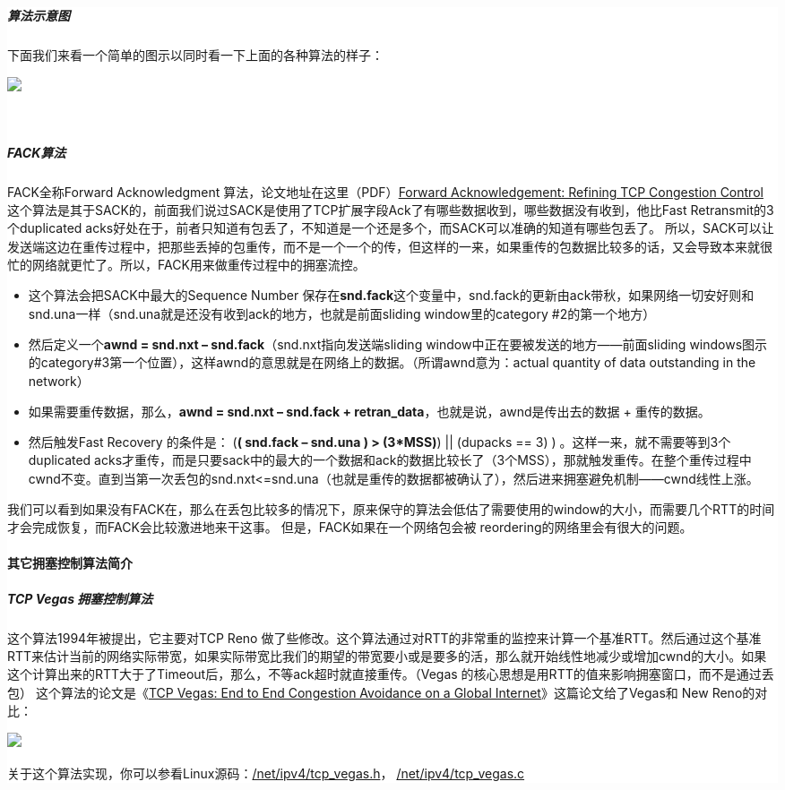 ##### 算法示意图


下面我们来看一个简单的图示以同时看一下上面的各种算法的样子：


![](https://coolshell.cn/wp-content/uploads/2014/05/tcp.fr_-1024x359.jpg)


 


##### FACK算法


FACK全称Forward Acknowledgment 算法，论文地址在这里（PDF）[Forward Acknowledgement: Refining TCP Congestion Control](http://conferences.sigcomm.org/sigcomm/1996/papers/mathis.pdf) 这个算法是其于SACK的，前面我们说过SACK是使用了TCP扩展字段Ack了有哪些数据收到，哪些数据没有收到，他比Fast Retransmit的3 个duplicated acks好处在于，前者只知道有包丢了，不知道是一个还是多个，而SACK可以准确的知道有哪些包丢了。 所以，SACK可以让发送端这边在重传过程中，把那些丢掉的包重传，而不是一个一个的传，但这样的一来，如果重传的包数据比较多的话，又会导致本来就很忙的网络就更忙了。所以，FACK用来做重传过程中的拥塞流控。


* 这个算法会把SACK中最大的Sequence Number 保存在**snd.fack**这个变量中，snd.fack的更新由ack带秋，如果网络一切安好则和snd.una一样（snd.una就是还没有收到ack的地方，也就是前面sliding window里的category #2的第一个地方）


* 然后定义一个**awnd = snd.nxt – snd.fack**（snd.nxt指向发送端sliding window中正在要被发送的地方——前面sliding windows图示的category#3第一个位置），这样awnd的意思就是在网络上的数据。（所谓awnd意为：actual quantity of data outstanding in the network）


* 如果需要重传数据，那么，**awnd = snd.nxt – snd.fack + retran\_data**，也就是说，awnd是传出去的数据 + 重传的数据。


* 然后触发Fast Recovery 的条件是： (**( snd.fack – snd.una ) > (3\*MSS)**) || (dupacks == 3) ) 。这样一来，就不需要等到3个duplicated acks才重传，而是只要sack中的最大的一个数据和ack的数据比较长了（3个MSS），那就触发重传。在整个重传过程中cwnd不变。直到当第一次丢包的snd.nxt<=snd.una（也就是重传的数据都被确认了），然后进来拥塞避免机制——cwnd线性上涨。


我们可以看到如果没有FACK在，那么在丢包比较多的情况下，原来保守的算法会低估了需要使用的window的大小，而需要几个RTT的时间才会完成恢复，而FACK会比较激进地来干这事。 但是，FACK如果在一个网络包会被 reordering的网络里会有很大的问题。


#### 其它拥塞控制算法简介


##### **TCP Vegas 拥塞控制算法**


这个算法1994年被提出，它主要对TCP Reno 做了些修改。这个算法通过对RTT的非常重的监控来计算一个基准RTT。然后通过这个基准RTT来估计当前的网络实际带宽，如果实际带宽比我们的期望的带宽要小或是要多的活，那么就开始线性地减少或增加cwnd的大小。如果这个计算出来的RTT大于了Timeout后，那么，不等ack超时就直接重传。（Vegas 的核心思想是用RTT的值来影响拥塞窗口，而不是通过丢包） 这个算法的论文是《[TCP Vegas: End to End Congestion Avoidance on a Global Internet](http://www.cs.cmu.edu/~srini/15-744/F02/readings/BP95.pdf)》这篇论文给了Vegas和 New Reno的对比：


![](https://coolshell.cn/wp-content/uploads/2014/05/tcp_vegas_newreno-1024x555.jpg)


关于这个算法实现，你可以参看Linux源码：[/net/ipv4/tcp\_vegas.h](http://lxr.free-electrons.com/source/net/ipv4/tcp_vegas.h)， [/net/ipv4/tcp\_vegas.c](http://lxr.free-electrons.com/source/net/ipv4/tcp_vegas.c)


##### 

